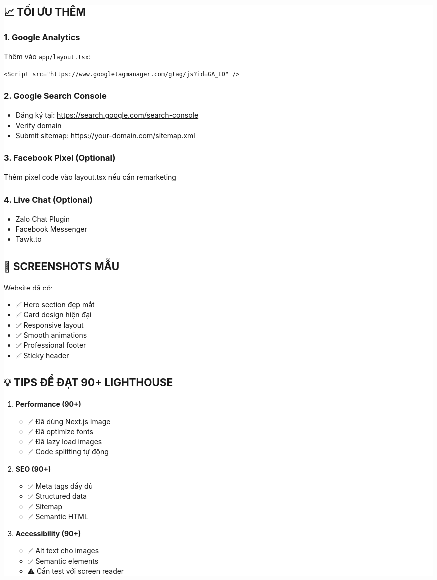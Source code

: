 ## 📈 TỐI ƯU THÊM

### 1. Google Analytics
Thêm vào `app/layout.tsx`:
```tsx
<Script src="https://www.googletagmanager.com/gtag/js?id=GA_ID" />
```

### 2. Google Search Console
- Đăng ký tại: https://search.google.com/search-console
- Verify domain
- Submit sitemap: https://your-domain.com/sitemap.xml

### 3. Facebook Pixel (Optional)
Thêm pixel code vào layout.tsx nếu cần remarketing

### 4. Live Chat (Optional)
- Zalo Chat Plugin
- Facebook Messenger
- Tawk.to

## 🎨 SCREENSHOTS MẪU

Website đã có:
- ✅ Hero section đẹp mắt
- ✅ Card design hiện đại
- ✅ Responsive layout
- ✅ Smooth animations
- ✅ Professional footer
- ✅ Sticky header

## 💡 TIPS ĐỂ ĐẠT 90+ LIGHTHOUSE

1. **Performance (90+)**
   - ✅ Đã dùng Next.js Image
   - ✅ Đã optimize fonts
   - ✅ Đã lazy load images
   - ✅ Code splitting tự động

2. **SEO (90+)**
   - ✅ Meta tags đầy đủ
   - ✅ Structured data
   - ✅ Sitemap
   - ✅ Semantic HTML

3. **Accessibility (90+)**
   - ✅ Alt text cho images
   - ✅ Semantic elements
   - ⚠️ Cần test với screen reader
